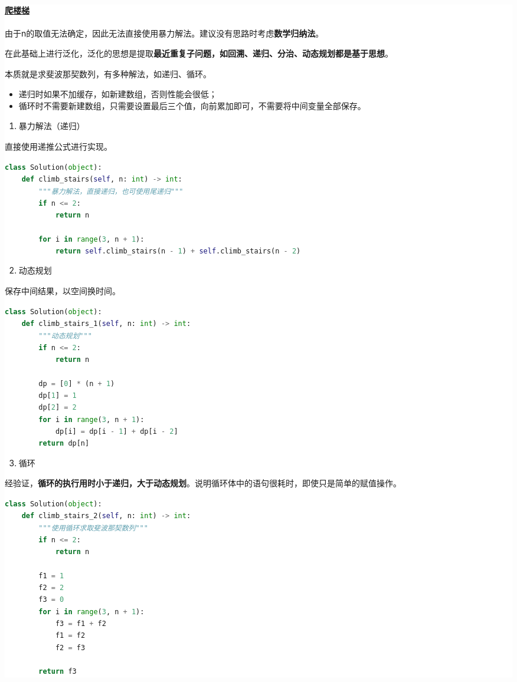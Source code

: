 #### [爬楼梯](https://leetcode-cn.com/problems/climbing-stairs/)

由于n的取值无法确定，因此无法直接使用暴力解法。建议没有思路时考虑**数学归纳法**。

在此基础上进行泛化，泛化的思想是提取**最近重复子问题，如回溯、递归、分治、动态规划都是基于思想**。

本质就是求斐波那契数列，有多种解法，如递归、循环。

- 递归时如果不加缓存，如新建数组，否则性能会很低；
- 循环时不需要新建数组，只需要设置最后三个值，向前累加即可，不需要将中间变量全部保存。

1. 暴力解法（递归）

直接使用递推公式进行实现。

```python
class Solution(object):
    def climb_stairs(self, n: int) -> int:
        """暴力解法，直接递归，也可使用尾递归"""
        if n <= 2:
            return n
        
        for i in range(3, n + 1):
            return self.climb_stairs(n - 1) + self.climb_stairs(n - 2)
```

2. 动态规划

保存中间结果，以空间换时间。

```python
class Solution(object):
    def climb_stairs_1(self, n: int) -> int:
        """动态规划"""
        if n <= 2:
            return n
        
        dp = [0] * (n + 1)
        dp[1] = 1
        dp[2] = 2
        for i in range(3, n + 1):
            dp[i] = dp[i - 1] + dp[i - 2]
        return dp[n]
```

3. 循环

经验证，**循环的执行用时小于递归，大于动态规划**。说明循环体中的语句很耗时，即使只是简单的赋值操作。

```python
class Solution(object):
    def climb_stairs_2(self, n: int) -> int:
        """使用循环求取斐波那契数列"""
        if n <= 2:
            return n
  
        f1 = 1
        f2 = 2
        f3 = 0  
        for i in range(3, n + 1):
            f3 = f1 + f2
            f1 = f2
            f2 = f3
        
        return f3
```
